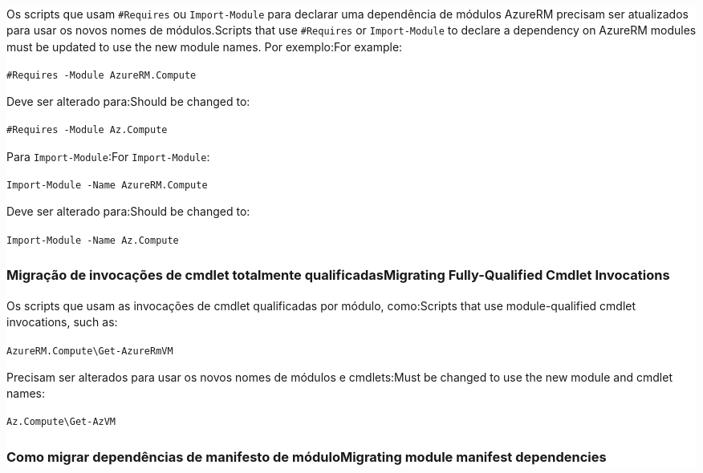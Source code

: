 <span data-ttu-id="0a8a0-184">Os scripts que usam `#Requires` ou `Import-Module` para declarar uma dependência de módulos AzureRM precisam ser atualizados para usar os novos nomes de módulos.</span><span class="sxs-lookup"><span data-stu-id="0a8a0-184">Scripts that use `#Requires` or `Import-Module` to declare a dependency on AzureRM modules must be updated to use the new module names.</span></span> <span data-ttu-id="0a8a0-185">Por exemplo:</span><span class="sxs-lookup"><span data-stu-id="0a8a0-185">For example:</span></span>

```azurepowershell-interactive
#Requires -Module AzureRM.Compute
```

<span data-ttu-id="0a8a0-186">Deve ser alterado para:</span><span class="sxs-lookup"><span data-stu-id="0a8a0-186">Should be changed to:</span></span>

```azurepowershell-interactive
#Requires -Module Az.Compute
```

<span data-ttu-id="0a8a0-187">Para `Import-Module`:</span><span class="sxs-lookup"><span data-stu-id="0a8a0-187">For `Import-Module`:</span></span>

```azurepowershell-interactive
Import-Module -Name AzureRM.Compute
```

<span data-ttu-id="0a8a0-188">Deve ser alterado para:</span><span class="sxs-lookup"><span data-stu-id="0a8a0-188">Should be changed to:</span></span>

```azurepowershell-interactive
Import-Module -Name Az.Compute
```

### <a name="migrating-fully-qualified-cmdlet-invocations"></a><span data-ttu-id="0a8a0-189">Migração de invocações de cmdlet totalmente qualificadas</span><span class="sxs-lookup"><span data-stu-id="0a8a0-189">Migrating Fully-Qualified Cmdlet Invocations</span></span>

<span data-ttu-id="0a8a0-190">Os scripts que usam as invocações de cmdlet qualificadas por módulo, como:</span><span class="sxs-lookup"><span data-stu-id="0a8a0-190">Scripts that use module-qualified cmdlet invocations, such as:</span></span>

```azurepowershell-interactive
AzureRM.Compute\Get-AzureRmVM
```

<span data-ttu-id="0a8a0-191">Precisam ser alterados para usar os novos nomes de módulos e cmdlets:</span><span class="sxs-lookup"><span data-stu-id="0a8a0-191">Must be changed to use the new module and cmdlet names:</span></span>

```azurepowershell-interactive
Az.Compute\Get-AzVM
```

### <a name="migrating-module-manifest-dependencies"></a><span data-ttu-id="0a8a0-192">Como migrar dependências de manifesto de módulo</span><span class="sxs-lookup"><span data-stu-id="0a8a0-192">Migrating module manifest dependencies</span></span>
